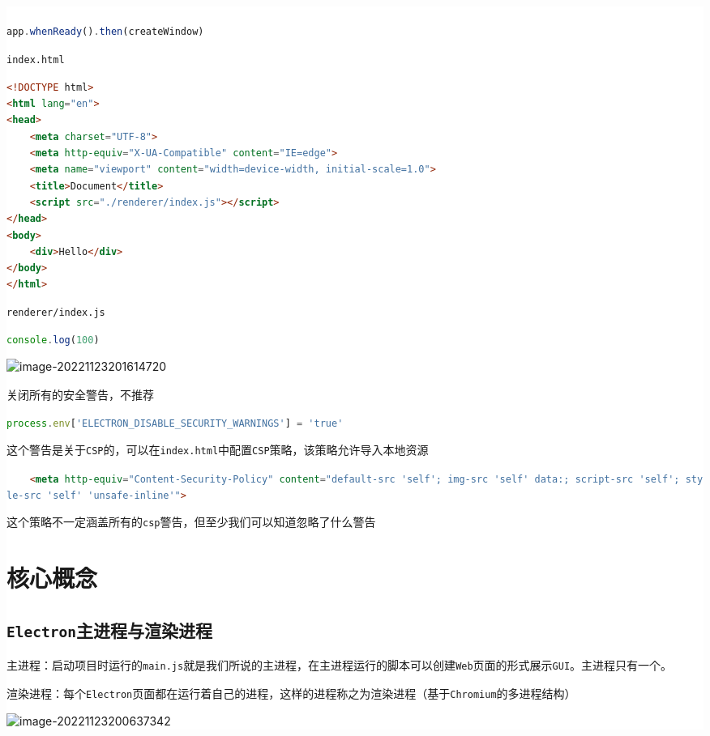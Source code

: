 ```js

app.whenReady().then(createWindow)
```

`index.html`

```html
<!DOCTYPE html>
<html lang="en">
<head>
    <meta charset="UTF-8">
    <meta http-equiv="X-UA-Compatible" content="IE=edge">
    <meta name="viewport" content="width=device-width, initial-scale=1.0">
    <title>Document</title>
    <script src="./renderer/index.js"></script>
</head>
<body>
    <div>Hello</div>
</body>
</html>
```

`renderer/index.js`

```js
console.log(100)
```

![image-20221123201614720](image-20221123201614720.png)

关闭所有的安全警告，不推荐

```js
process.env['ELECTRON_DISABLE_SECURITY_WARNINGS'] = 'true'
```

这个警告是关于`CSP`的，可以在`index.html`中配置`CSP`策略，该策略允许导入本地资源

```html
    <meta http-equiv="Content-Security-Policy" content="default-src 'self'; img-src 'self' data:; script-src 'self'; style-src 'self' 'unsafe-inline'">

```

这个策略不一定涵盖所有的`csp`警告，但至少我们可以知道忽略了什么警告

# 核心概念

## `Electron`主进程与渲染进程

主进程：启动项目时运行的`main.js`就是我们所说的主进程，在主进程运行的脚本可以创建`Web`页面的形式展示`GUI`。主进程只有一个。

渲染进程：每个`Electron`页面都在运行着自己的进程，这样的进程称之为渲染进程（基于`Chromium`的多进程结构）

![image-20221123200637342](image-20221123200637342.png)
